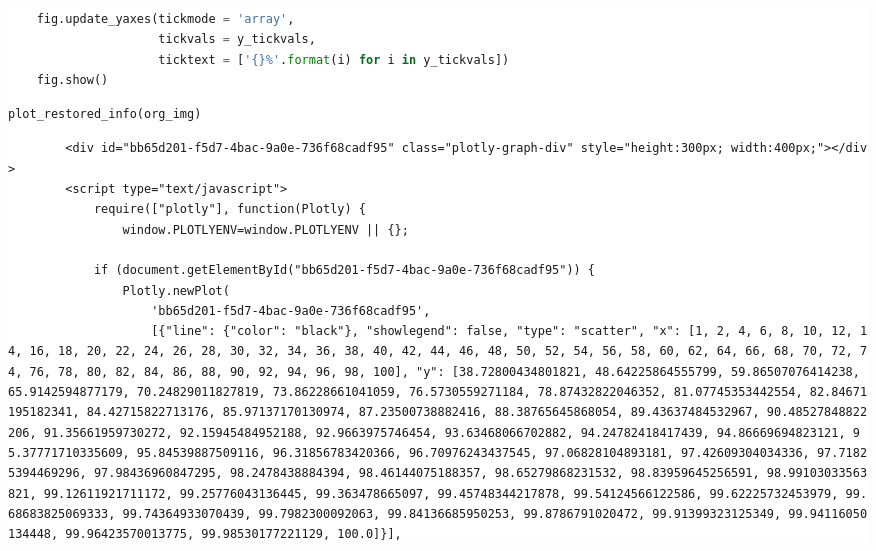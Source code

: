 ```python
    fig.update_yaxes(tickmode = 'array',
                     tickvals = y_tickvals,
                     ticktext = ['{}%'.format(i) for i in y_tickvals])
    fig.show()

```


```python
plot_restored_info(org_img)
```


<div>
        
        
            <div id="bb65d201-f5d7-4bac-9a0e-736f68cadf95" class="plotly-graph-div" style="height:300px; width:400px;"></div>
            <script type="text/javascript">
                require(["plotly"], function(Plotly) {
                    window.PLOTLYENV=window.PLOTLYENV || {};
                    
                if (document.getElementById("bb65d201-f5d7-4bac-9a0e-736f68cadf95")) {
                    Plotly.newPlot(
                        'bb65d201-f5d7-4bac-9a0e-736f68cadf95',
                        [{"line": {"color": "black"}, "showlegend": false, "type": "scatter", "x": [1, 2, 4, 6, 8, 10, 12, 14, 16, 18, 20, 22, 24, 26, 28, 30, 32, 34, 36, 38, 40, 42, 44, 46, 48, 50, 52, 54, 56, 58, 60, 62, 64, 66, 68, 70, 72, 74, 76, 78, 80, 82, 84, 86, 88, 90, 92, 94, 96, 98, 100], "y": [38.72800434801821, 48.64225864555799, 59.86507076414238, 65.9142594877179, 70.24829011827819, 73.86228661041059, 76.5730559271184, 78.87432822046352, 81.07745353442554, 82.84671195182341, 84.42715822713176, 85.97137170130974, 87.23500738882416, 88.38765645868054, 89.43637484532967, 90.48527848822206, 91.35661959730272, 92.15945484952188, 92.9663975746454, 93.63468066702882, 94.24782418417439, 94.86669694823121, 95.37771710335609, 95.84539887509116, 96.31856783420366, 96.70976243437545, 97.06828104893181, 97.42609304034336, 97.71825394469296, 97.98436960847295, 98.2478438884394, 98.46144075188357, 98.65279868231532, 98.83959645256591, 98.99103033563821, 99.12611921711172, 99.25776043136445, 99.363478665097, 99.45748344217878, 99.54124566122586, 99.62225732453979, 99.68683825069333, 99.74364933070439, 99.7982300092063, 99.84136685950253, 99.8786791020472, 99.91399323125349, 99.94116050134448, 99.96423570013775, 99.98530177221129, 100.0]}],